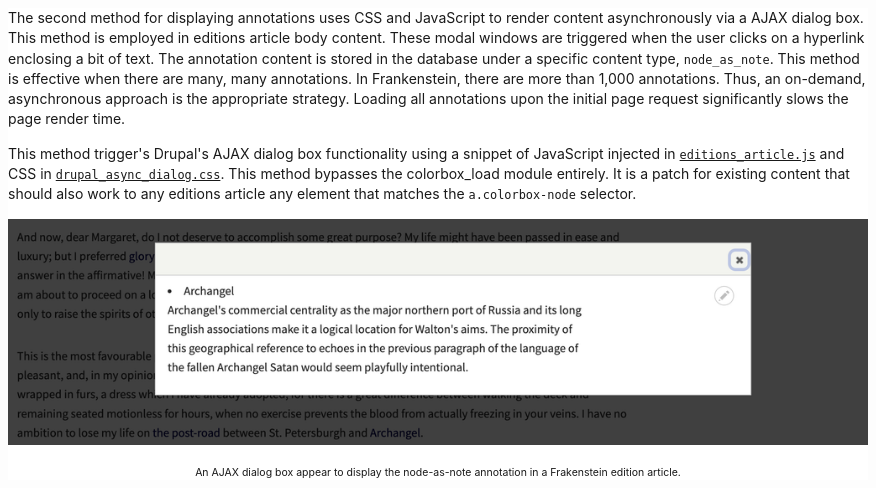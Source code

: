 
The second method for displaying annotations uses CSS and JavaScript to render content asynchronously via a AJAX dialog box. This method is employed in editions article body content. These modal windows are triggered when the user clicks on a hyperlink enclosing a bit of text. The annotation content is stored in the database under a specific content type, `node_as_note`. This method is effective when there are many, many annotations. In Frankenstein, there are more than 1,000 annotations. Thus, an on-demand, asynchronous approach is the appropriate strategy. Loading all annotations upon the initial page request significantly slows the page render time. 

This method trigger's Drupal's AJAX dialog box functionality using a snippet of JavaScript injected in [`editions_article.js`](https://romanticcircleswacbczpuai.devcloud.acquia-sites.com/admin/config/development/asset-injector/js/editions_articles) and CSS in [`drupal_async_dialog.css`](https://romanticcircleswacbczpuai.devcloud.acquia-sites.com/admin/config/development/asset-injector/css/drupal_async_dialog). This method bypasses the colorbox_load module entirely. It is a patch for existing content that should also work to any editions article any element that matches the `a.colorbox-node` selector.

![AJAX dialog box](/assets/img/ajax-dialog.png)
<p style="font-size:0.75em; text-align:center">An AJAX dialog box appear to display the node-as-note annotation in a Frakenstein edition article.</p>